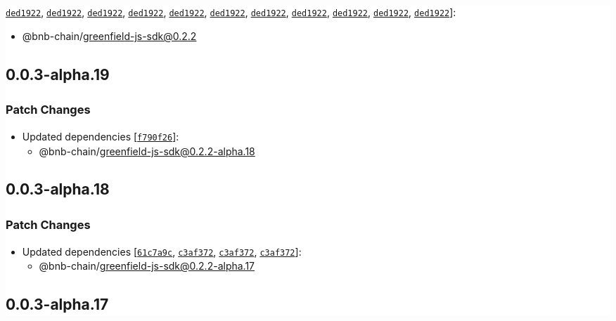   [`ded1922`](https://github.com/bnb-chain/greenfield-js-sdk/commit/ded1922dc825b25055153acbb219fa79d99e1bb3),
  [`ded1922`](https://github.com/bnb-chain/greenfield-js-sdk/commit/ded1922dc825b25055153acbb219fa79d99e1bb3),
  [`ded1922`](https://github.com/bnb-chain/greenfield-js-sdk/commit/ded1922dc825b25055153acbb219fa79d99e1bb3),
  [`ded1922`](https://github.com/bnb-chain/greenfield-js-sdk/commit/ded1922dc825b25055153acbb219fa79d99e1bb3),
  [`ded1922`](https://github.com/bnb-chain/greenfield-js-sdk/commit/ded1922dc825b25055153acbb219fa79d99e1bb3),
  [`ded1922`](https://github.com/bnb-chain/greenfield-js-sdk/commit/ded1922dc825b25055153acbb219fa79d99e1bb3),
  [`ded1922`](https://github.com/bnb-chain/greenfield-js-sdk/commit/ded1922dc825b25055153acbb219fa79d99e1bb3),
  [`ded1922`](https://github.com/bnb-chain/greenfield-js-sdk/commit/ded1922dc825b25055153acbb219fa79d99e1bb3),
  [`ded1922`](https://github.com/bnb-chain/greenfield-js-sdk/commit/ded1922dc825b25055153acbb219fa79d99e1bb3),
  [`ded1922`](https://github.com/bnb-chain/greenfield-js-sdk/commit/ded1922dc825b25055153acbb219fa79d99e1bb3),
  [`ded1922`](https://github.com/bnb-chain/greenfield-js-sdk/commit/ded1922dc825b25055153acbb219fa79d99e1bb3)]:
  - @bnb-chain/greenfield-js-sdk@0.2.2

## 0.0.3-alpha.19

### Patch Changes

- Updated dependencies
  [[`f790f26`](https://github.com/bnb-chain/greenfield-js-sdk/commit/f790f261a1b056494a87bd955e7103bcf68c4f54)]:
  - @bnb-chain/greenfield-js-sdk@0.2.2-alpha.18

## 0.0.3-alpha.18

### Patch Changes

- Updated dependencies
  [[`61c7a9c`](https://github.com/bnb-chain/greenfield-js-sdk/commit/61c7a9ca56f03c6a8994b0dc22857777fe7fac46),
  [`c3af372`](https://github.com/bnb-chain/greenfield-js-sdk/commit/c3af3729ecc69b65e2af12773028fcdb956bb827),
  [`c3af372`](https://github.com/bnb-chain/greenfield-js-sdk/commit/c3af3729ecc69b65e2af12773028fcdb956bb827),
  [`c3af372`](https://github.com/bnb-chain/greenfield-js-sdk/commit/c3af3729ecc69b65e2af12773028fcdb956bb827)]:
  - @bnb-chain/greenfield-js-sdk@0.2.2-alpha.17

## 0.0.3-alpha.17

